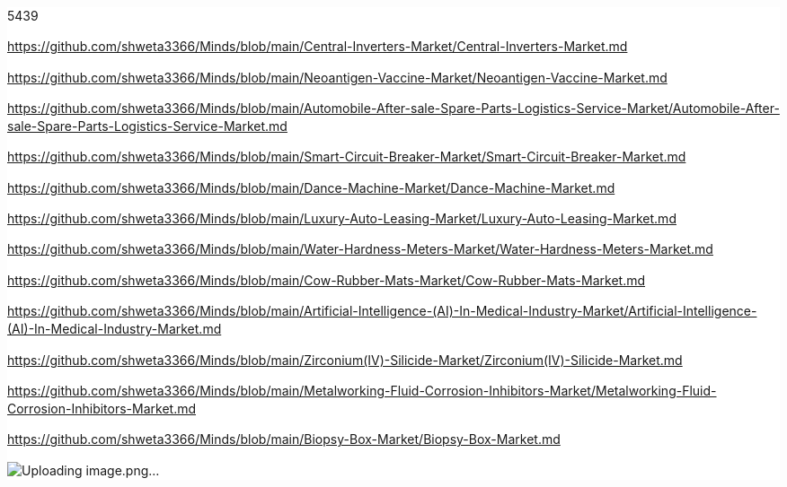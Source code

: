 5439</p><p><a href="https://github.com/shweta3366/Minds/blob/main/Central-Inverters-Market/Central-Inverters-Market.md">https://github.com/shweta3366/Minds/blob/main/Central-Inverters-Market/Central-Inverters-Market.md</a></p><p><a href="https://github.com/shweta3366/Minds/blob/main/Neoantigen-Vaccine-Market/Neoantigen-Vaccine-Market.md">https://github.com/shweta3366/Minds/blob/main/Neoantigen-Vaccine-Market/Neoantigen-Vaccine-Market.md</a></p><p><a href="https://github.com/shweta3366/Minds/blob/main/Automobile-After-sale-Spare-Parts-Logistics-Service-Market/Automobile-After-sale-Spare-Parts-Logistics-Service-Market.md">https://github.com/shweta3366/Minds/blob/main/Automobile-After-sale-Spare-Parts-Logistics-Service-Market/Automobile-After-sale-Spare-Parts-Logistics-Service-Market.md</a></p><p><a href="https://github.com/shweta3366/Minds/blob/main/Smart-Circuit-Breaker-Market/Smart-Circuit-Breaker-Market.md">https://github.com/shweta3366/Minds/blob/main/Smart-Circuit-Breaker-Market/Smart-Circuit-Breaker-Market.md</a></p><p><a href="https://github.com/shweta3366/Minds/blob/main/Dance-Machine-Market/Dance-Machine-Market.md">https://github.com/shweta3366/Minds/blob/main/Dance-Machine-Market/Dance-Machine-Market.md</a></p><p><a href="https://github.com/shweta3366/Minds/blob/main/Luxury-Auto-Leasing-Market/Luxury-Auto-Leasing-Market.md">https://github.com/shweta3366/Minds/blob/main/Luxury-Auto-Leasing-Market/Luxury-Auto-Leasing-Market.md</a></p><p><a href="https://github.com/shweta3366/Minds/blob/main/Water-Hardness-Meters-Market/Water-Hardness-Meters-Market.md">https://github.com/shweta3366/Minds/blob/main/Water-Hardness-Meters-Market/Water-Hardness-Meters-Market.md</a></p><p><a href="https://github.com/shweta3366/Minds/blob/main/Cow-Rubber-Mats-Market/Cow-Rubber-Mats-Market.md">https://github.com/shweta3366/Minds/blob/main/Cow-Rubber-Mats-Market/Cow-Rubber-Mats-Market.md</a></p><p><a href="https://github.com/shweta3366/Minds/blob/main/Artificial-Intelligence-(AI)-In-Medical-Industry-Market/Artificial-Intelligence-(AI)-In-Medical-Industry-Market.md">https://github.com/shweta3366/Minds/blob/main/Artificial-Intelligence-(AI)-In-Medical-Industry-Market/Artificial-Intelligence-(AI)-In-Medical-Industry-Market.md</a></p><p><a href="https://github.com/shweta3366/Minds/blob/main/Zirconium(IV)-Silicide-Market/Zirconium(IV)-Silicide-Market.md">https://github.com/shweta3366/Minds/blob/main/Zirconium(IV)-Silicide-Market/Zirconium(IV)-Silicide-Market.md</a></p><p><a href="https://github.com/shweta3366/Minds/blob/main/Metalworking-Fluid-Corrosion-Inhibitors-Market/Metalworking-Fluid-Corrosion-Inhibitors-Market.md">https://github.com/shweta3366/Minds/blob/main/Metalworking-Fluid-Corrosion-Inhibitors-Market/Metalworking-Fluid-Corrosion-Inhibitors-Market.md</a></p><p><a href="https://github.com/shweta3366/Minds/blob/main/Biopsy-Box-Market/Biopsy-Box-Market.md">https://github.com/shweta3366/Minds/blob/main/Biopsy-Box-Market/Biopsy-Box-Market.md</a></p>
![Uploading image.png…]()
